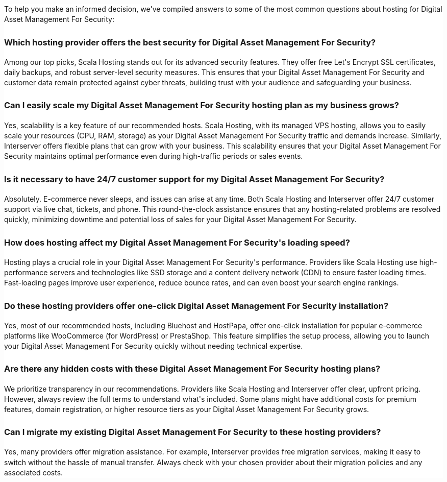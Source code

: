 To help you make an informed decision, we've compiled answers to some of the most common questions about hosting for Digital Asset Management For Security:

### Which hosting provider offers the best security for Digital Asset Management For Security? 
Among our top picks, Scala Hosting stands out for its advanced security features. They offer free Let's Encrypt SSL certificates, daily backups, and robust server-level security measures. This ensures that your Digital Asset Management For Security and customer data remain protected against cyber threats, building trust with your audience and safeguarding your business.

### Can I easily scale my Digital Asset Management For Security hosting plan as my business grows? 
Yes, scalability is a key feature of our recommended hosts. Scala Hosting, with its managed VPS hosting, allows you to easily scale your resources (CPU, RAM, storage) as your Digital Asset Management For Security traffic and demands increase. Similarly, Interserver offers flexible plans that can grow with your business. This scalability ensures that your Digital Asset Management For Security maintains optimal performance even during high-traffic periods or sales events.

### Is it necessary to have 24/7 customer support for my Digital Asset Management For Security? 
Absolutely. E-commerce never sleeps, and issues can arise at any time. Both Scala Hosting and Interserver offer 24/7 customer support via live chat, tickets, and phone. This round-the-clock assistance ensures that any hosting-related problems are resolved quickly, minimizing downtime and potential loss of sales for your Digital Asset Management For Security.

### How does hosting affect my Digital Asset Management For Security's loading speed? 
Hosting plays a crucial role in your Digital Asset Management For Security's performance. Providers like Scala Hosting use high-performance servers and technologies like SSD storage and a content delivery network (CDN) to ensure faster loading times. Fast-loading pages improve user experience, reduce bounce rates, and can even boost your search engine rankings.

### Do these hosting providers offer one-click Digital Asset Management For Security installation? 
Yes, most of our recommended hosts, including Bluehost and HostPapa, offer one-click installation for popular e-commerce platforms like WooCommerce (for WordPress) or PrestaShop. This feature simplifies the setup process, allowing you to launch your Digital Asset Management For Security quickly without needing technical expertise.

### Are there any hidden costs with these Digital Asset Management For Security hosting plans? 
We prioritize transparency in our recommendations. Providers like Scala Hosting and Interserver offer clear, upfront pricing. However, always review the full terms to understand what's included. Some plans might have additional costs for premium features, domain registration, or higher resource tiers as your Digital Asset Management For Security grows.

### Can I migrate my existing Digital Asset Management For Security to these hosting providers? 
Yes, many providers offer migration assistance. For example, Interserver provides free migration services, making it easy to switch without the hassle of manual transfer. Always check with your chosen provider about their migration policies and any associated costs.
